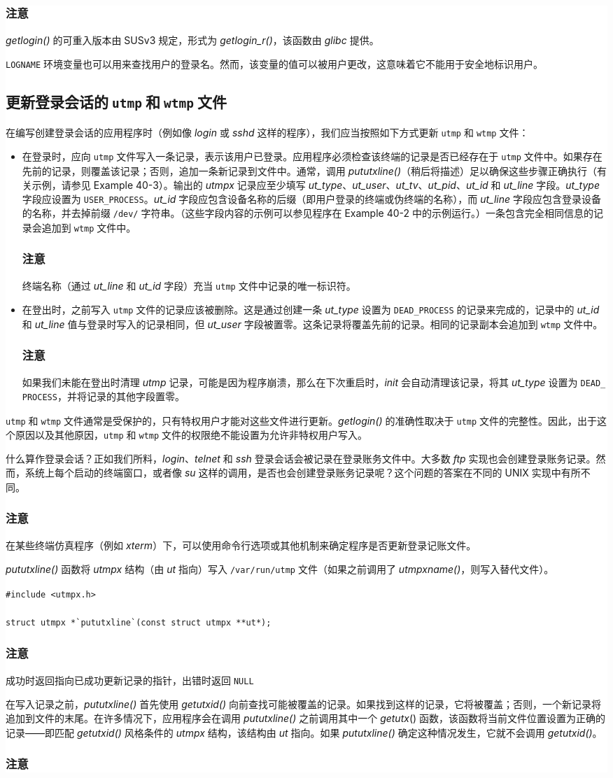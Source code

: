 ### 注意

*getlogin()* 的可重入版本由 SUSv3 规定，形式为 *getlogin_r()*，该函数由 *glibc* 提供。

`LOGNAME` 环境变量也可以用来查找用户的登录名。然而，该变量的值可以被用户更改，这意味着它不能用于安全地标识用户。

## 更新登录会话的 `utmp` 和 `wtmp` 文件

在编写创建登录会话的应用程序时（例如像 *login* 或 *sshd* 这样的程序），我们应当按照如下方式更新 `utmp` 和 `wtmp` 文件：

+   在登录时，应向 `utmp` 文件写入一条记录，表示该用户已登录。应用程序必须检查该终端的记录是否已经存在于 `utmp` 文件中。如果存在先前的记录，则覆盖该记录；否则，追加一条新记录到文件中。通常，调用 *pututxline()*（稍后将描述）足以确保这些步骤正确执行（有关示例，请参见 Example 40-3）。输出的 *utmpx* 记录应至少填写 *ut_type*、*ut_user*、*ut_tv*、*ut_pid*、*ut_id* 和 *ut_line* 字段。*ut_type* 字段应设置为 `USER_PROCESS`。*ut_id* 字段应包含设备名称的后缀（即用户登录的终端或伪终端的名称），而 *ut_line* 字段应包含登录设备的名称，并去掉前缀 `/dev/` 字符串。（这些字段内容的示例可以参见程序在 Example 40-2 中的示例运行。）一条包含完全相同信息的记录会追加到 `wtmp` 文件中。

    ### 注意

    终端名称（通过 *ut_line* 和 *ut_id* 字段）充当 `utmp` 文件中记录的唯一标识符。

+   在登出时，之前写入 `utmp` 文件的记录应该被删除。这是通过创建一条 *ut_type* 设置为 `DEAD_PROCESS` 的记录来完成的，记录中的 *ut_id* 和 *ut_line* 值与登录时写入的记录相同，但 *ut_user* 字段被置零。这条记录将覆盖先前的记录。相同的记录副本会追加到 `wtmp` 文件中。

    ### 注意

    如果我们未能在登出时清理 *utmp* 记录，可能是因为程序崩溃，那么在下次重启时，*init* 会自动清理该记录，将其 *ut_type* 设置为 `DEAD_PROCESS`，并将记录的其他字段置零。

`utmp` 和 `wtmp` 文件通常是受保护的，只有特权用户才能对这些文件进行更新。*getlogin()* 的准确性取决于 `utmp` 文件的完整性。因此，出于这个原因以及其他原因，`utmp` 和 `wtmp` 文件的权限绝不能设置为允许非特权用户写入。

什么算作登录会话？正如我们所料，*login*、*telnet* 和 *ssh* 登录会话会被记录在登录账务文件中。大多数 *ftp* 实现也会创建登录账务记录。然而，系统上每个启动的终端窗口，或者像 *su* 这样的调用，是否也会创建登录账务记录呢？这个问题的答案在不同的 UNIX 实现中有所不同。

### 注意

在某些终端仿真程序（例如 *xterm*）下，可以使用命令行选项或其他机制来确定程序是否更新登录记账文件。

*pututxline()* 函数将 *utmpx* 结构（由 *ut* 指向）写入 `/var/run/utmp` 文件（如果之前调用了 *utmpxname()*，则写入替代文件）。

```
#include <utmpx.h>

struct utmpx *`pututxline`(const struct utmpx **ut*);
```

### 注意

成功时返回指向已成功更新记录的指针，出错时返回 `NULL`

在写入记录之前，*pututxline()* 首先使用 *getutxid()* 向前查找可能被覆盖的记录。如果找到这样的记录，它将被覆盖；否则，一个新记录将追加到文件的末尾。在许多情况下，应用程序会在调用 *pututxline()* 之前调用其中一个 *getutx*() 函数，该函数将当前文件位置设置为正确的记录——即匹配 *getutxid()* 风格条件的 *utmpx* 结构，该结构由 *ut* 指向。如果 *pututxline()* 确定这种情况发生，它就不会调用 *getutxid()*。

### 注意
